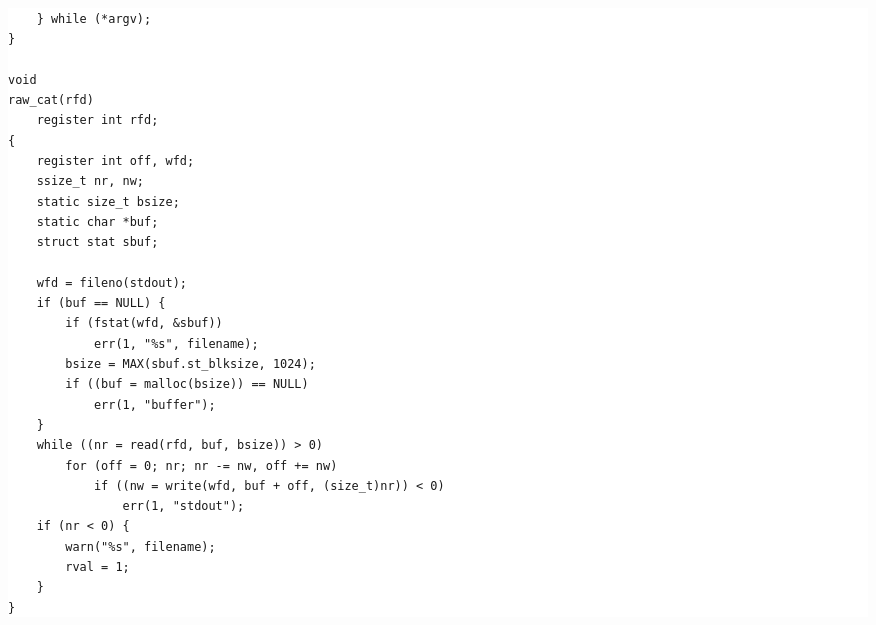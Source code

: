     	} while (*argv);
    }
    
    void
    raw_cat(rfd)
    	register int rfd;
    {
    	register int off, wfd;
    	ssize_t nr, nw;
    	static size_t bsize;
    	static char *buf;
    	struct stat sbuf;
    
    	wfd = fileno(stdout);
    	if (buf == NULL) {
    		if (fstat(wfd, &sbuf))
    			err(1, "%s", filename);
    		bsize = MAX(sbuf.st_blksize, 1024);
    		if ((buf = malloc(bsize)) == NULL)
    			err(1, "buffer");
    	}
    	while ((nr = read(rfd, buf, bsize)) > 0)
    		for (off = 0; nr; nr -= nw, off += nw)
    			if ((nw = write(wfd, buf + off, (size_t)nr)) < 0)
    				err(1, "stdout");
    	if (nr < 0) {
    		warn("%s", filename);
    		rval = 1;
    	}
    }
    
